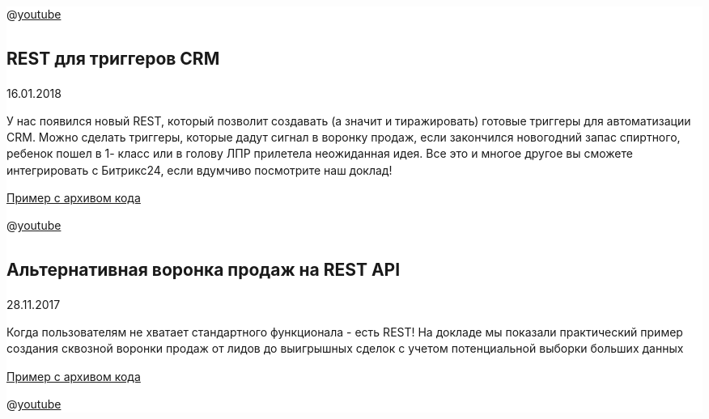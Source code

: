 @[youtube](https://www.youtube.com/watch?v=MtTVF9Vf0Wo)

## REST для триггеров CRM

16.01.2018

У нас появился новый REST, который позволит создавать (а значит и тиражировать) готовые триггеры для автоматизации CRM. Можно сделать триггеры, которые дадут сигнал в воронку продаж, если закончился новогодний запас спиртного, ребенок пошел в 1- класс или в голову ЛПР прилетела неожиданная идея. Все это и многое другое вы сможете интегрировать с Битрикс24, если вдумчиво посмотрите наш доклад!

[Пример с архивом кода](https://restapi.bx24.net/triggers/crm-triggers.zip)

@[youtube](https://www.youtube.com/watch?v=bkzppAq3FNs)

## Альтернативная воронка продаж на REST API

28.11.2017

Когда пользователям не хватает стандартного функционала - есть REST! На докладе мы показали практический пример создания сквозной воронки продаж от лидов до выигрышных сделок с учетом потенциальной выборки больших данных

[Пример с архивом кода](https://restapi.bx24.net/mp-sales-funnel/mp-sales-funnel.zip)

@[youtube](https://www.youtube.com/watch?v=RTo6mAG7NOY)
